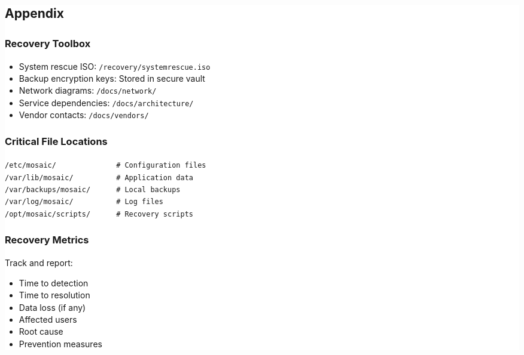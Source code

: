 ## Appendix

### Recovery Toolbox
- System rescue ISO: `/recovery/systemrescue.iso`
- Backup encryption keys: Stored in secure vault
- Network diagrams: `/docs/network/`
- Service dependencies: `/docs/architecture/`
- Vendor contacts: `/docs/vendors/`

### Critical File Locations
```
/etc/mosaic/              # Configuration files
/var/lib/mosaic/          # Application data
/var/backups/mosaic/      # Local backups
/var/log/mosaic/          # Log files
/opt/mosaic/scripts/      # Recovery scripts
```

### Recovery Metrics
Track and report:
- Time to detection
- Time to resolution
- Data loss (if any)
- Affected users
- Root cause
- Prevention measures
